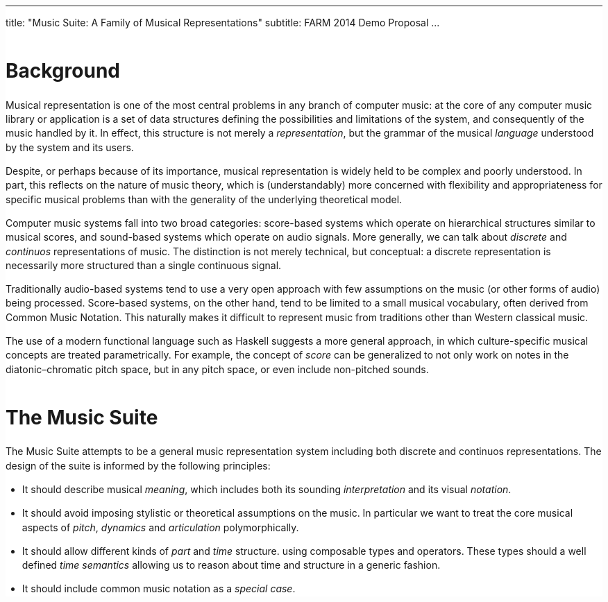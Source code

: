 
---
title: "Music Suite: A Family of Musical Representations"
subtitle: FARM 2014 Demo Proposal
...


# Background

Musical representation is one of the most central problems in any branch of computer music: at the core of any computer music library or application is a set of data structures defining the possibilities and limitations of the system, and consequently of the music handled by it. In effect, this structure is not merely a *representation*, but the grammar of the musical *language* understood by the system and its users.

Despite, or perhaps because of its importance, musical representation is widely held to be complex and poorly understood. In part, this reflects on the nature of music theory, which is (understandably) more concerned with flexibility and appropriateness for specific musical problems than with the generality of the underlying theoretical model.

Computer music systems fall into two broad categories: score-based systems which operate on hierarchical structures similar to musical scores, and sound-based systems which operate on audio signals. More generally, we can talk about *discrete* and *continuos* representations of music. The distinction is not merely technical, but conceptual: a discrete representation is necessarily more structured than a single continuous signal. 



Traditionally audio-based systems tend to use a very open approach with few assumptions on the music (or other forms of audio) being processed. Score-based systems, on the other hand, tend to be limited to a small musical vocabulary, often derived from Common Music Notation. This naturally makes it difficult to represent music from traditions other than Western classical music.

The use of a modern functional language such as Haskell suggests a more general approach, in which culture-specific musical concepts are treated parametrically. For example, the concept of *score* can be generalized to not only work on notes in the diatonic–chromatic pitch space, but in any pitch space, or even include non-pitched sounds.

# The Music Suite

The Music Suite attempts to be a general music representation system including both discrete and continuos representations. The design of the suite is informed by the following principles:

- It should describe musical *meaning*, which includes both its sounding *interpretation* and its visual *notation*.

- It should avoid imposing stylistic or theoretical assumptions on the music. In particular we want to treat the core musical aspects of *pitch*, *dynamics* and *articulation* polymorphically.

- It should allow different kinds of *part* and *time* structure. using composable types and operators. These types should a well defined *time semantics* allowing us to reason about time and structure in a generic fashion.

- It should include common music notation as a *special case*.
